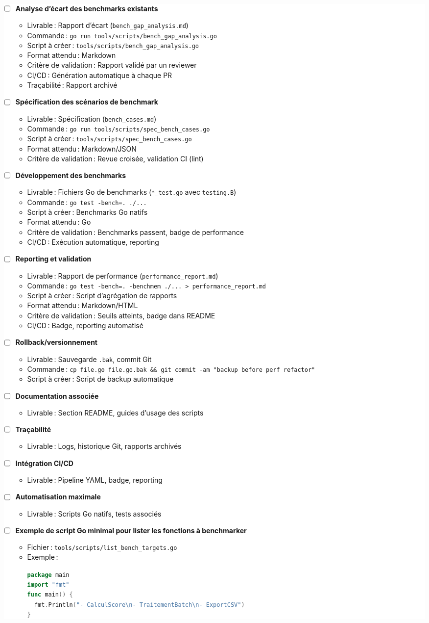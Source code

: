 - [ ] **Analyse d’écart des benchmarks existants**
  - Livrable : Rapport d’écart (`bench_gap_analysis.md`)
  - Commande : `go run tools/scripts/bench_gap_analysis.go`
  - Script à créer : `tools/scripts/bench_gap_analysis.go`
  - Format attendu : Markdown
  - Critère de validation : Rapport validé par un reviewer
  - CI/CD : Génération automatique à chaque PR
  - Traçabilité : Rapport archivé

- [ ] **Spécification des scénarios de benchmark**
  - Livrable : Spécification (`bench_cases.md`)
  - Commande : `go run tools/scripts/spec_bench_cases.go`
  - Script à créer : `tools/scripts/spec_bench_cases.go`
  - Format attendu : Markdown/JSON
  - Critère de validation : Revue croisée, validation CI (lint)

- [ ] **Développement des benchmarks**
  - Livrable : Fichiers Go de benchmarks (`*_test.go` avec `testing.B`)
  - Commande : `go test -bench=. ./...`
  - Script à créer : Benchmarks Go natifs
  - Format attendu : Go
  - Critère de validation : Benchmarks passent, badge de performance
  - CI/CD : Exécution automatique, reporting

- [ ] **Reporting et validation**
  - Livrable : Rapport de performance (`performance_report.md`)
  - Commande : `go test -bench=. -benchmem ./... > performance_report.md`
  - Script à créer : Script d’agrégation de rapports
  - Format attendu : Markdown/HTML
  - Critère de validation : Seuils atteints, badge dans README
  - CI/CD : Badge, reporting automatisé

- [ ] **Rollback/versionnement**
  - Livrable : Sauvegarde `.bak`, commit Git
  - Commande : `cp file.go file.go.bak && git commit -am "backup before perf refactor"`
  - Script à créer : Script de backup automatique

- [ ] **Documentation associée**
  - Livrable : Section README, guides d’usage des scripts

- [ ] **Traçabilité**
  - Livrable : Logs, historique Git, rapports archivés

- [ ] **Intégration CI/CD**
  - Livrable : Pipeline YAML, badge, reporting

- [ ] **Automatisation maximale**
  - Livrable : Scripts Go natifs, tests associés

- [ ] **Exemple de script Go minimal pour lister les fonctions à benchmarker**
  - Fichier : `tools/scripts/list_bench_targets.go`
  - Exemple :
    ```go
    package main
    import "fmt"
    func main() {
      fmt.Println("- CalculScore\n- TraitementBatch\n- ExportCSV")
    }
    ```
